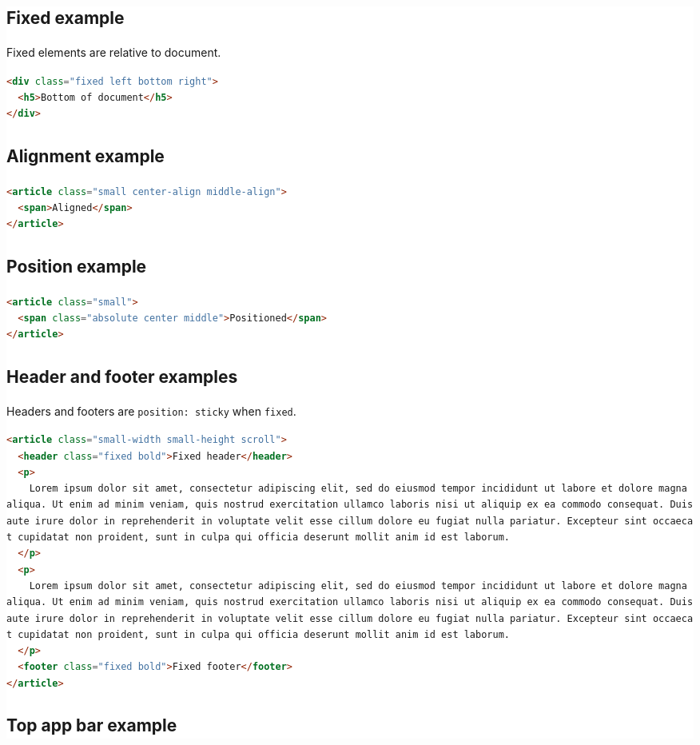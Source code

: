 ## Fixed example

Fixed elements are relative to document.

```html
<div class="fixed left bottom right">
  <h5>Bottom of document</h5>
</div>
```

## Alignment example

```html
<article class="small center-align middle-align">
  <span>Aligned</span>
</article>
```

## Position example

```html
<article class="small">
  <span class="absolute center middle">Positioned</span>
</article>
```

## Header and footer examples

Headers and footers are `position: sticky` when `fixed`.

```html
<article class="small-width small-height scroll">
  <header class="fixed bold">Fixed header</header>
  <p>
    Lorem ipsum dolor sit amet, consectetur adipiscing elit, sed do eiusmod tempor incididunt ut labore et dolore magna aliqua. Ut enim ad minim veniam, quis nostrud exercitation ullamco laboris nisi ut aliquip ex ea commodo consequat. Duis aute irure dolor in reprehenderit in voluptate velit esse cillum dolore eu fugiat nulla pariatur. Excepteur sint occaecat cupidatat non proident, sunt in culpa qui officia deserunt mollit anim id est laborum.
  </p>
  <p>
    Lorem ipsum dolor sit amet, consectetur adipiscing elit, sed do eiusmod tempor incididunt ut labore et dolore magna aliqua. Ut enim ad minim veniam, quis nostrud exercitation ullamco laboris nisi ut aliquip ex ea commodo consequat. Duis aute irure dolor in reprehenderit in voluptate velit esse cillum dolore eu fugiat nulla pariatur. Excepteur sint occaecat cupidatat non proident, sunt in culpa qui officia deserunt mollit anim id est laborum.
  </p>
  <footer class="fixed bold">Fixed footer</footer>
</article>
```

## Top app bar example
